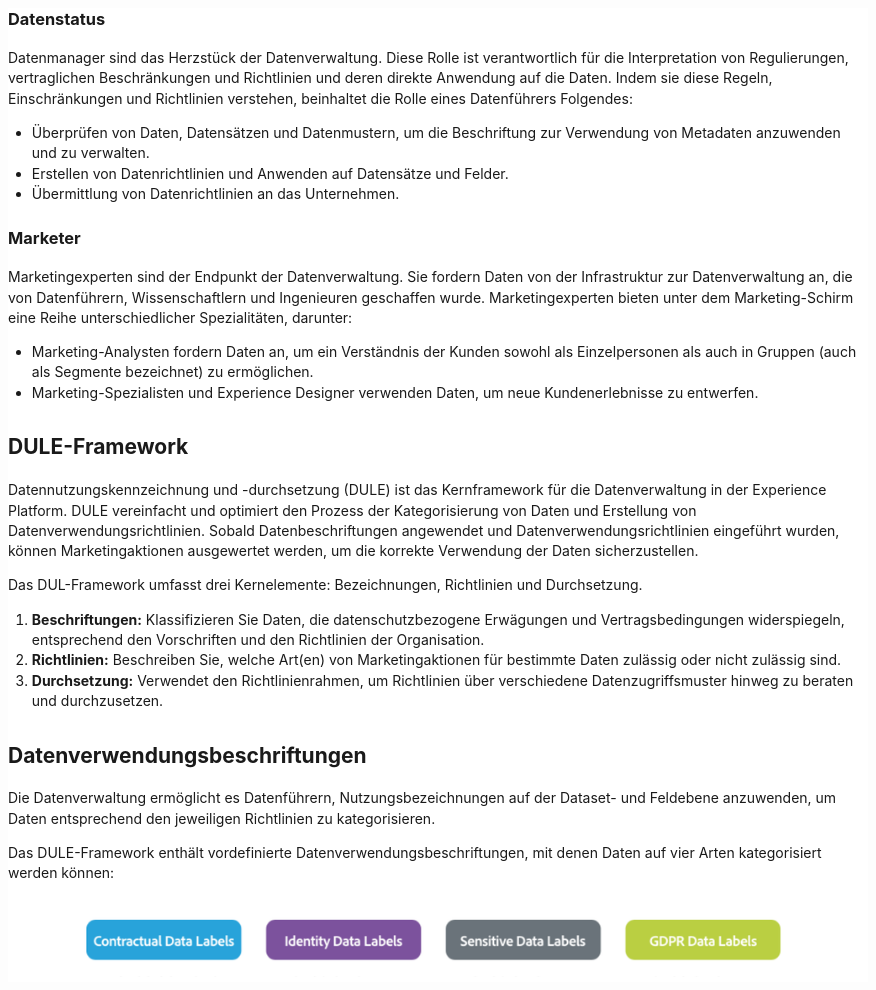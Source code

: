 ### Datenstatus

Datenmanager sind das Herzstück der Datenverwaltung. Diese Rolle ist verantwortlich für die Interpretation von Regulierungen, vertraglichen Beschränkungen und Richtlinien und deren direkte Anwendung auf die Daten. Indem sie diese Regeln, Einschränkungen und Richtlinien verstehen, beinhaltet die Rolle eines Datenführers Folgendes:

* Überprüfen von Daten, Datensätzen und Datenmustern, um die Beschriftung zur Verwendung von Metadaten anzuwenden und zu verwalten.
* Erstellen von Datenrichtlinien und Anwenden auf Datensätze und Felder.
* Übermittlung von Datenrichtlinien an das Unternehmen.

### Marketer

Marketingexperten sind der Endpunkt der Datenverwaltung. Sie fordern Daten von der Infrastruktur zur Datenverwaltung an, die von Datenführern, Wissenschaftlern und Ingenieuren geschaffen wurde. Marketingexperten bieten unter dem Marketing-Schirm eine Reihe unterschiedlicher Spezialitäten, darunter:

* Marketing-Analysten fordern Daten an, um ein Verständnis der Kunden sowohl als Einzelpersonen als auch in Gruppen (auch als Segmente bezeichnet) zu ermöglichen.
* Marketing-Spezialisten und Experience Designer verwenden Daten, um neue Kundenerlebnisse zu entwerfen.


## DULE-Framework

Datennutzungskennzeichnung und -durchsetzung (DULE) ist das Kernframework für die Datenverwaltung in der Experience Platform. DULE vereinfacht und optimiert den Prozess der Kategorisierung von Daten und Erstellung von Datenverwendungsrichtlinien. Sobald Datenbeschriftungen angewendet und Datenverwendungsrichtlinien eingeführt wurden, können Marketingaktionen ausgewertet werden, um die korrekte Verwendung der Daten sicherzustellen.

Das DUL-Framework umfasst drei Kernelemente: Bezeichnungen, Richtlinien und Durchsetzung.

1. **Beschriftungen:** Klassifizieren Sie Daten, die datenschutzbezogene Erwägungen und Vertragsbedingungen widerspiegeln, entsprechend den Vorschriften und den Richtlinien der Organisation.
1. **Richtlinien:** Beschreiben Sie, welche Art(en) von Marketingaktionen für bestimmte Daten zulässig oder nicht zulässig sind.
1. **Durchsetzung:** Verwendet den Richtlinienrahmen, um Richtlinien über verschiedene Datenzugriffsmuster hinweg zu beraten und durchzusetzen.

## Datenverwendungsbeschriftungen

Die Datenverwaltung ermöglicht es Datenführern, Nutzungsbezeichnungen auf der Dataset- und Feldebene anzuwenden, um Daten entsprechend den jeweiligen Richtlinien zu kategorisieren.

Das DULE-Framework enthält vordefinierte Datenverwendungsbeschriftungen, mit denen Daten auf vier Arten kategorisiert werden können:

![Kategorien zur Bezeichnung der Datenverwendung](./images/overview/label-categories.png)
